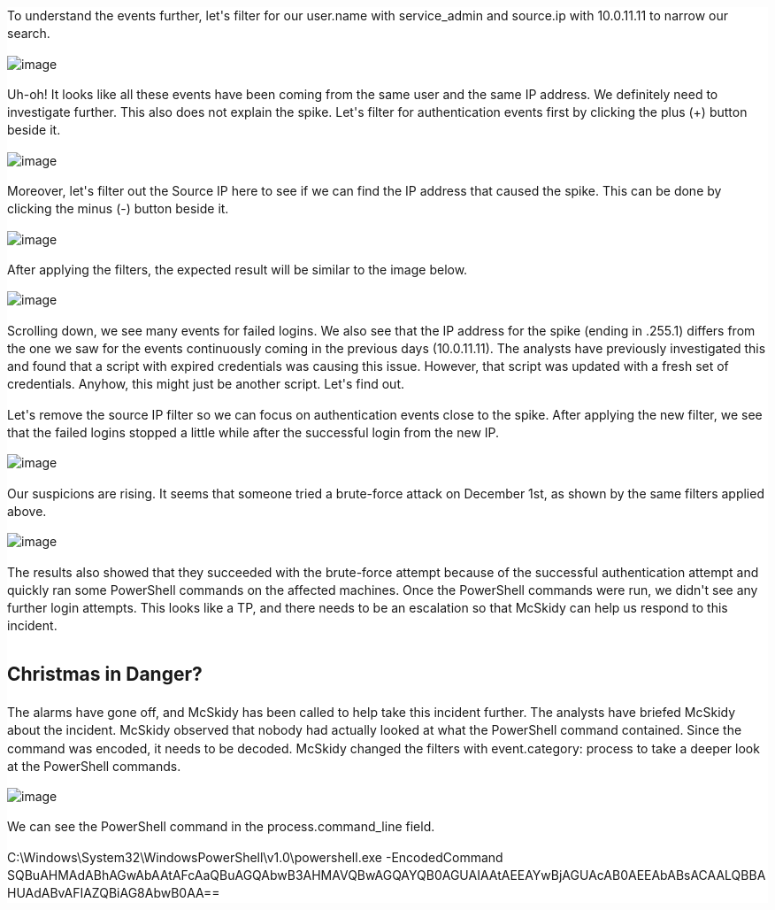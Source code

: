 To understand the events further, let's filter for our user.name with service_admin and source.ip with 10.0.11.11 to narrow our search.</p>

![image](https://github.com/user-attachments/assets/d50fe4de-f656-46f5-8d75-5c4b7fec659f)

<p>Uh-oh! It looks like all these events have been coming from the same user and the same IP address. We definitely need to investigate further. This also does not explain the spike. Let's filter for authentication events first by clicking the plus (+) button beside it.</p>

![image](https://github.com/user-attachments/assets/99565a18-8909-440b-9b3c-79c5de18c9ba)

<p>Moreover, let's filter out the Source IP here to see if we can find the IP address that caused the spike. This can be done by clicking the minus (-) button beside it.</p>

![image](https://github.com/user-attachments/assets/5bfcc341-dde5-4a9f-886c-bf003906d4e1)

<p>After applying the filters, the expected result will be similar to the image below.</p>

![image](https://github.com/user-attachments/assets/4ff6d2ea-5072-47a8-9231-f0a93b6ed830)

<p>Scrolling down, we see many events for failed logins. We also see that the IP address for the spike (ending in .255.1) differs from the one we saw for the events continuously coming in the previous days (10.0.11.11). The analysts have previously investigated this and found that a script with expired credentials was causing this issue. However, that script was updated with a fresh set of credentials. Anyhow, this might just be another script. Let's find out.

Let's remove the source IP filter so we can focus on authentication events close to the spike. After applying the new filter, we see that the failed logins stopped a little while after the successful login from the new IP.</p>

![image](https://github.com/user-attachments/assets/a6f36ccc-85ae-4268-a65b-616291bb5787)

<p>Our suspicions are rising. It seems that someone tried a brute-force attack on December 1st, as shown by the same filters applied above.</p>

![image](https://github.com/user-attachments/assets/bbd16f17-3015-4072-8aca-d9db229a1d9f)

<p>The results also showed that they succeeded with the brute-force attempt because of the successful authentication attempt and quickly ran some PowerShell commands on the affected machines. Once the PowerShell commands were run, we didn't see any further login attempts. This looks like a TP, and there needs to be an escalation so that McSkidy can help us respond to this incident.</p>

<h2>Christmas in Danger?</h2>
<p>The alarms have gone off, and McSkidy has been called to help take this incident further. The analysts have briefed McSkidy about the incident. McSkidy observed that nobody had actually looked at what the PowerShell command contained. Since the command was encoded, it needs to be decoded. McSkidy changed the filters with event.category: process to take a deeper look at the PowerShell commands.</p>

![image](https://github.com/user-attachments/assets/f92396dc-d82a-4b8f-9c70-89033b8f5a41)

<p>We can see the PowerShell command in the process.command_line field. 

C:\Windows\System32\WindowsPowerShell\v1.0\powershell.exe -EncodedCommand SQBuAHMAdABhAGwAbAAtAFcAaQBuAGQAbwB3AHMAVQBwAGQAYQB0AGUAIAAtAEEAYwBjAGUAcAB0AEEAbABsACAALQBBAHUAdABvAFIAZQBiAG8AbwB0AA==<br>
